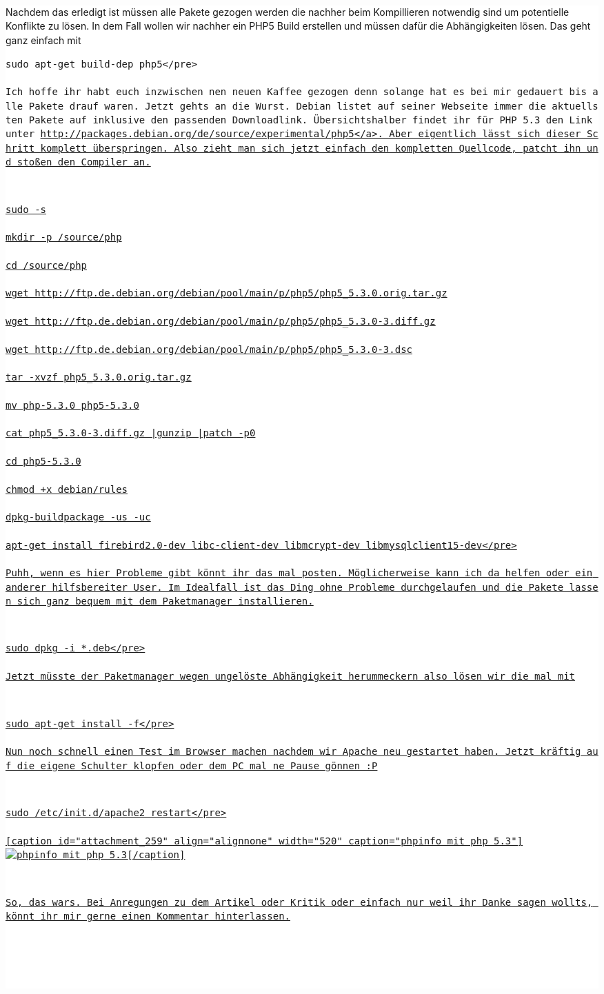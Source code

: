Nachdem das erledigt ist m&uuml;ssen alle Pakete gezogen werden die nachher beim Kompillieren notwendig sind um potentielle Konflikte zu l&ouml;sen. In dem Fall wollen wir nachher ein PHP5 Build erstellen und m&uuml;ssen daf&uuml;r die Abh&auml;ngigkeiten l&ouml;sen. Das geht ganz einfach mit</p>
<pre lang="BASH">sudo apt-get build-dep php5<&#47;pre><br />
Ich hoffe ihr habt euch inzwischen nen neuen Kaffee gezogen denn solange hat es bei mir gedauert bis alle Pakete drauf waren. Jetzt gehts an die Wurst. Debian listet auf seiner Webseite immer die aktuellsten Pakete auf inklusive den passenden Downloadlink. &Uuml;bersichtshalber findet ihr f&uuml;r PHP 5.3 den Link unter <a title="http:&#47;&#47;packages.debian.org&#47;de&#47;source&#47;experimental&#47;php5" href="http:&#47;&#47;packages.debian.org&#47;de&#47;source&#47;experimental&#47;php5" target="_blank">http:&#47;&#47;packages.debian.org&#47;de&#47;source&#47;experimental&#47;php5<&#47;a>. Aber eigentlich l&auml;sst sich dieser Schritt komplett &uuml;berspringen. Also zieht man sich jetzt einfach den kompletten Quellcode, patcht ihn und sto&szlig;en den Compiler an.</p>
<pre lang="BASH">sudo -s<br />
mkdir -p &#47;source&#47;php<br />
cd &#47;source&#47;php<br />
wget http:&#47;&#47;ftp.de.debian.org&#47;debian&#47;pool&#47;main&#47;p&#47;php5&#47;php5_5.3.0.orig.tar.gz<br />
wget http:&#47;&#47;ftp.de.debian.org&#47;debian&#47;pool&#47;main&#47;p&#47;php5&#47;php5_5.3.0-3.diff.gz<br />
wget http:&#47;&#47;ftp.de.debian.org&#47;debian&#47;pool&#47;main&#47;p&#47;php5&#47;php5_5.3.0-3.dsc<br />
tar -xvzf php5_5.3.0.orig.tar.gz<br />
mv php-5.3.0 php5-5.3.0<br />
cat php5_5.3.0-3.diff.gz |gunzip |patch -p0<br />
cd php5-5.3.0<br />
chmod +x debian&#47;rules<br />
dpkg-buildpackage -us -uc<br />
apt-get install firebird2.0-dev libc-client-dev libmcrypt-dev libmysqlclient15-dev<&#47;pre><br />
Puhh, wenn es hier Probleme gibt k&ouml;nnt ihr das mal posten. M&ouml;glicherweise kann ich da helfen oder ein anderer hilfsbereiter User. Im Idealfall ist das Ding ohne Probleme durchgelaufen und die Pakete lassen sich ganz bequem mit dem Paketmanager installieren.</p>
<pre lang="BASH">sudo dpkg -i *.deb<&#47;pre><br />
Jetzt m&uuml;sste der Paketmanager wegen ungel&ouml;ste Abh&auml;ngigkeit herummeckern also l&ouml;sen wir die mal mit</p>
<pre lang="BASH">sudo apt-get install -f<&#47;pre><br />
Nun noch schnell einen Test im Browser machen nachdem wir Apache neu gestartet haben. Jetzt kr&auml;ftig auf die eigene Schulter klopfen oder dem PC mal ne Pause g&ouml;nnen :P</p>
<pre lang="BASH">sudo &#47;etc&#47;init.d&#47;apache2 restart<&#47;pre><br />
[caption id="attachment_259" align="alignnone" width="520" caption="phpinfo mit php 5.3"]<img class="size-full wp-image-259   " title="phpinfo" src="http:&#47;&#47;www.azngeek.de&#47;wp-content&#47;uploads&#47;2009&#47;12&#47;phpinfo.jpg" alt="phpinfo mit php 5.3" width="520" height="320" &#47;>[&#47;caption]</p>
<p>So, das wars. Bei Anregungen zu dem Artikel oder Kritik oder einfach nur weil ihr Danke sagen wollts, k&ouml;nnt ihr mir gerne einen Kommentar hinterlassen.</p>
